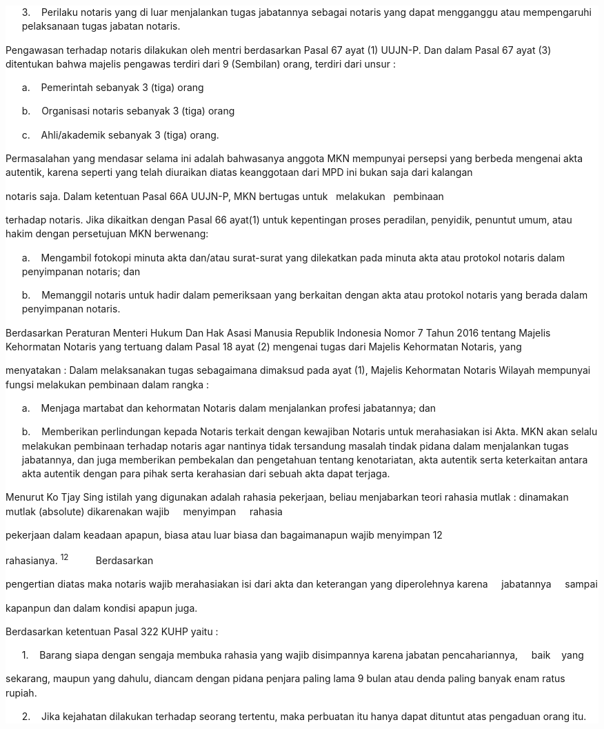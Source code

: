 <ul style="list-style:none;"><li>
<p><span class="font3">3. &nbsp;&nbsp;&nbsp;Perilaku notaris yang di luar menjalankan tugas jabatannya sebagai notaris yang dapat mengganggu atau mempengaruhi pelaksanaan tugas jabatan notaris.</span></p></li></ul>
<p><span class="font3">Pengawasan terhadap notaris dilakukan oleh mentri berdasarkan Pasal 67 ayat (1) UUJN-P. Dan dalam Pasal 67 ayat (3) ditentukan bahwa majelis pengawas terdiri dari 9 (Sembilan) orang, terdiri dari unsur :</span></p>
<ul style="list-style:none;"><li>
<p><span class="font3">a. &nbsp;&nbsp;&nbsp;Pemerintah sebanyak 3 (tiga) orang</span></p></li>
<li>
<p><span class="font3">b. &nbsp;&nbsp;&nbsp;Organisasi notaris sebanyak 3 (tiga) orang</span></p></li>
<li>
<p><span class="font3">c. &nbsp;&nbsp;&nbsp;Ahli/akademik sebanyak 3 (tiga) orang.</span></p></li></ul>
<p><span class="font3">Permasalahan yang mendasar selama ini adalah bahwasanya anggota MKN mempunyai persepsi yang berbeda mengenai akta autentik, karena seperti yang telah diuraikan diatas keanggotaan dari MPD ini bukan saja dari kalangan</span></p>
<p><span class="font3">notaris saja. Dalam ketentuan Pasal 66A UUJN-P, MKN bertugas untuk &nbsp;&nbsp;melakukan &nbsp;&nbsp;pembinaan</span></p>
<p><span class="font3">terhadap notaris. Jika dikaitkan dengan Pasal 66 ayat(1) untuk kepentingan proses peradilan, penyidik, penuntut umum, atau hakim dengan persetujuan MKN berwenang:</span></p>
<ul style="list-style:none;"><li>
<p><span class="font3">a. &nbsp;&nbsp;&nbsp;Mengambil fotokopi minuta akta dan/atau surat-surat yang dilekatkan pada minuta akta atau protokol notaris dalam penyimpanan notaris; dan</span></p></li>
<li>
<p><span class="font3">b. &nbsp;&nbsp;&nbsp;Memanggil notaris untuk hadir dalam pemeriksaan yang berkaitan dengan akta atau protokol notaris yang berada dalam penyimpanan notaris.</span></p></li></ul>
<p><span class="font3">Berdasarkan Peraturan Menteri Hukum Dan Hak Asasi Manusia Republik Indonesia Nomor 7 Tahun 2016 tentang Majelis Kehormatan Notaris yang tertuang dalam Pasal 18 ayat (2) mengenai tugas dari Majelis Kehormatan Notaris, yang</span></p>
<p><span class="font3">menyatakan : Dalam melaksanakan tugas sebagaimana dimaksud pada ayat (1), Majelis Kehormatan Notaris Wilayah mempunyai fungsi melakukan pembinaan dalam rangka :</span></p>
<ul style="list-style:none;"><li>
<p><span class="font3">a. &nbsp;&nbsp;&nbsp;Menjaga martabat dan kehormatan Notaris dalam menjalankan profesi jabatannya; dan</span></p></li>
<li>
<p><span class="font3">b. &nbsp;&nbsp;&nbsp;Memberikan perlindungan kepada Notaris terkait dengan kewajiban Notaris untuk merahasiakan isi Akta. MKN akan selalu melakukan pembinaan terhadap notaris agar nantinya tidak tersandung masalah tindak pidana dalam menjalankan tugas jabatannya, dan juga memberikan pembekalan dan pengetahuan tentang kenotariatan, akta autentik serta keterkaitan antara akta autentik dengan para pihak serta kerahasian dari sebuah akta dapat terjaga.</span></p></li></ul>
<p><span class="font3">Menurut Ko Tjay Sing istilah yang digunakan adalah rahasia pekerjaan, beliau menjabarkan teori rahasia mutlak : dinamakan mutlak (absolute) dikarenakan wajib &nbsp;&nbsp;&nbsp;&nbsp;menyimpan &nbsp;&nbsp;&nbsp;&nbsp;rahasia</span></p>
<p><span class="font3">pekerjaan dalam keadaan apapun, biasa atau luar biasa dan bagaimanapun wajib menyimpan </span><span class="font1">12</span></p>
<p><span class="font3">rahasianya. <sup>12</sup> &nbsp;&nbsp;&nbsp;&nbsp;&nbsp;&nbsp;&nbsp;&nbsp;&nbsp;Berdasarkan</span></p>
<p><span class="font3">pengertian diatas maka notaris wajib merahasiakan isi dari akta dan keterangan yang diperolehnya karena &nbsp;&nbsp;&nbsp;&nbsp;jabatannya &nbsp;&nbsp;&nbsp;&nbsp;sampai</span></p>
<p><span class="font3">kapanpun dan dalam kondisi apapun juga.</span></p>
<p><span class="font3">Berdasarkan ketentuan Pasal 322 KUHP yaitu :</span></p>
<ul style="list-style:none;"><li>
<p><span class="font3">1. &nbsp;&nbsp;&nbsp;Barang siapa dengan sengaja membuka rahasia yang wajib disimpannya karena jabatan pencahariannya, &nbsp;&nbsp;&nbsp;&nbsp;baik &nbsp;&nbsp;&nbsp;yang</span></p></li></ul>
<p><span class="font3">sekarang, maupun yang dahulu, diancam dengan pidana penjara paling lama 9 bulan atau denda paling banyak enam ratus rupiah.</span></p>
<ul style="list-style:none;"><li>
<p><span class="font3">2. &nbsp;&nbsp;&nbsp;Jika kejahatan dilakukan terhadap seorang tertentu, maka perbuatan itu hanya dapat dituntut atas pengaduan orang itu.</span></p></li></ul>